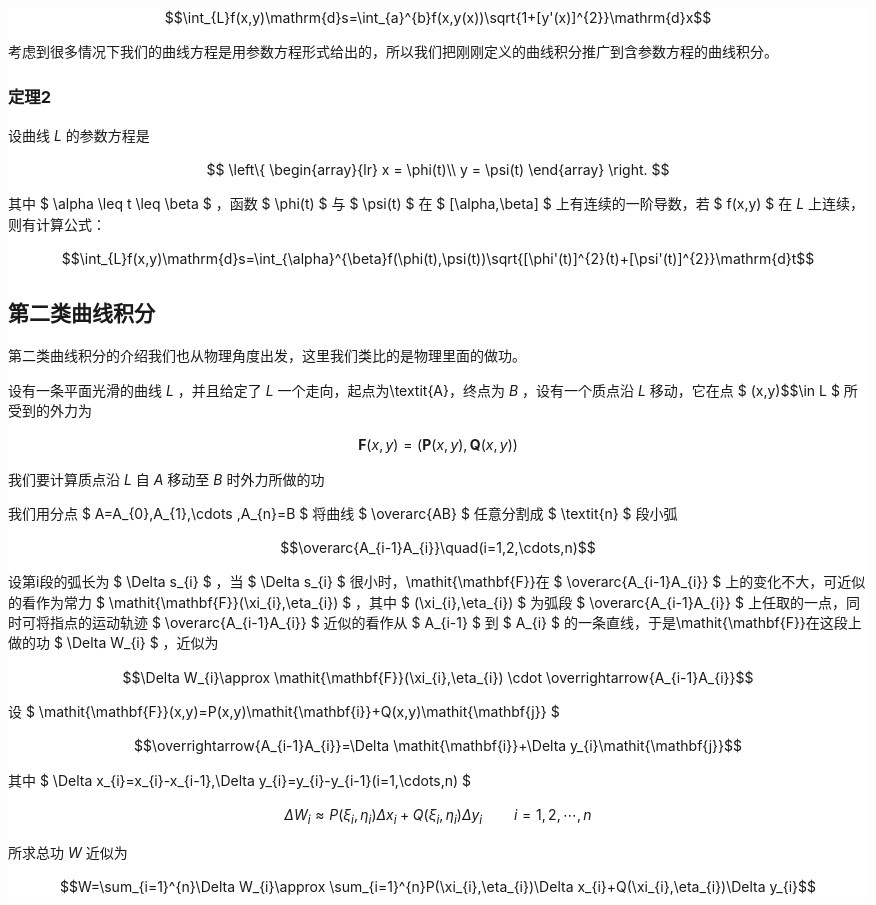 $$\int_{L}f(x,y)\mathrm{d}s=\int_{a}^{b}f(x,y(x))\sqrt{1+[y'(x)]^{2}}\mathrm{d}x$$

考虑到很多情况下我们的曲线方程是用参数方程形式给出的，所以我们把刚刚定义的曲线积分推广到含参数方程的曲线积分。

### 定理2
设曲线 $\textit{L}$ 的参数方程是

$$
\left\{
\begin{array}{lr}
x = \phi(t)\\
y = \psi(t)
\end{array}
\right.
$$

其中 $ \alpha \leq t \leq \beta $ ，函数 $ \phi(t) $ 与 $ \psi(t) $ 在 $ [\alpha,\beta] $ 上有连续的一阶导数，若 $ f(x,y) $ 在 $\textit{L}$ 上连续，则有计算公式：

$$\int_{L}f(x,y)\mathrm{d}s=\int_{\alpha}^{\beta}f(\phi(t),\psi(t))\sqrt{[\phi'(t)]^{2}(t)+[\psi'(t)]^{2}}\mathrm{d}t$$


## 第二类曲线积分
第二类曲线积分的介绍我们也从物理角度出发，这里我们类比的是物理里面的做功。

设有一条平面光滑的曲线 $\textit{L}$ ，并且给定了 $\textit{L}$ 一个走向，起点为\textit{A}，终点为 $\textit{B}$ ，设有一个质点沿 $\textit{L}$ 移动，它在点 $ (x,y)$$\in L $ 所受到的外力为

$$\mathit{\mathbf{F}}(x,y) = (\mathit{\mathbf{P}}(x,y),\mathit{\mathbf{Q}}(x,y))$$

我们要计算质点沿 $\textit{L}$ 自 $\textit{A}$ 移动至 $\textit{B}$ 时外力所做的功

我们用分点 $ A=A_{0},A_{1},\cdots ,A_{n}=B $ 将曲线 $ \overarc{AB} $ 任意分割成 $ \textit{n} $ 段小弧

$$\overarc{A_{i-1}A_{i}}\quad(i=1,2,\cdots,n)$$

设第i段的弧长为 $ \Delta s_{i} $ ，当 $ \Delta s_{i} $ 很小时，\mathit{\mathbf{F}}在 $ \overarc{A_{i-1}A_{i}} $ 上的变化不大，可近似的看作为常力 $ \mathit{\mathbf{F}}(\xi_{i},\eta_{i}) $ ，其中 $ (\xi_{i},\eta_{i}) $ 为弧段 $ \overarc{A_{i-1}A_{i}} $ 上任取的一点，同时可将指点的运动轨迹 $ \overarc{A_{i-1}A_{i}} $ 近似的看作从 $ A_{i-1} $ 到 $ A_{i} $ 的一条直线，于是\mathit{\mathbf{F}}在这段上做的功 $ \Delta W_{i} $ ，近似为

$$\Delta W_{i}\approx \mathit{\mathbf{F}}(\xi_{i},\eta_{i}) \cdot \overrightarrow{A_{i-1}A_{i}}$$

设 $ \mathit{\mathbf{F}}(x,y)=P(x,y)\mathit{\mathbf{i}}+Q(x,y)\mathit{\mathbf{j}} $ 

$$\overrightarrow{A_{i-1}A_{i}}=\Delta \mathit{\mathbf{i}}+\Delta y_{i}\mathit{\mathbf{j}}$$

其中 $ \Delta x_{i}=x_{i}-x_{i-1},\Delta y_{i}=y_{i}-y_{i-1}(i=1,\cdots,n) $ 

$$
\Delta W_{i}\approx
P(\xi_{i},\eta_{i})\Delta x_{i}+Q(\xi_{i},\eta_{i})\Delta y_{i}\qquad i=1,2,\cdots,n
$$

所求总功 $\textit{W}$ 近似为

$$W=\sum_{i=1}^{n}\Delta W_{i}\approx \sum_{i=1}^{n}P(\xi_{i},\eta_{i})\Delta x_{i}+Q(\xi_{i},\eta_{i})\Delta y_{i}$$
